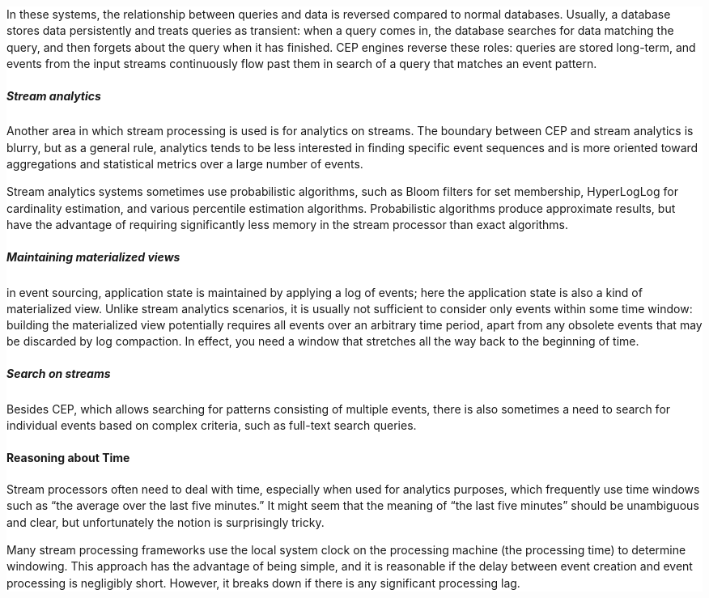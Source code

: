 In these systems, the relationship between queries and data is reversed compared to normal databases. Usually, a
database stores data persistently and treats queries as transient: when a query comes in, the database searches for data
matching the query, and then forgets about the query when it has finished. CEP engines reverse these roles: queries are
stored long-term, and events from the input streams continuously flow past them in search of a query that matches an
event pattern.

##### Stream analytics
Another area in which stream processing is used is for analytics on streams. The boundary between CEP and stream
analytics is blurry, but as a general rule, analytics tends to be less interested in finding specific event sequences
and is more oriented toward aggregations and statistical metrics over a large number of events.

Stream analytics systems sometimes use probabilistic algorithms, such as Bloom filters for set membership, HyperLogLog
for cardinality estimation, and various percentile estimation algorithms. Probabilistic algorithms produce approximate
results, but have the advantage of requiring significantly less memory in the stream processor than exact algorithms.

##### Maintaining materialized views
in event sourcing, application state is maintained by applying a log of events; here the application state is also a
kind of materialized view. Unlike stream analytics scenarios, it is usually not sufficient to consider only events
within some time window: building the materialized view potentially requires all events over an arbitrary time period,
apart from any obsolete events that may be discarded by log compaction. In effect, you need a window that stretches all
the way back to the beginning of time.

##### Search on streams
Besides CEP, which allows searching for patterns consisting of multiple events, there is also sometimes a need to search
for individual events based on complex criteria, such as full-text search queries.

#### Reasoning about Time
Stream processors often need to deal with time, especially when used for analytics purposes, which frequently use time
windows such as “the average over the last five minutes.” It might seem that the meaning of “the last five minutes”
should be unambiguous and clear, but unfortunately the notion is surprisingly tricky.

Many stream processing frameworks use the local system clock on the processing machine (the processing time) to
determine windowing. This approach has the advantage of being simple, and it is reasonable if the delay between event
creation and event processing is negligibly short. However, it breaks down if there is any significant processing lag.
